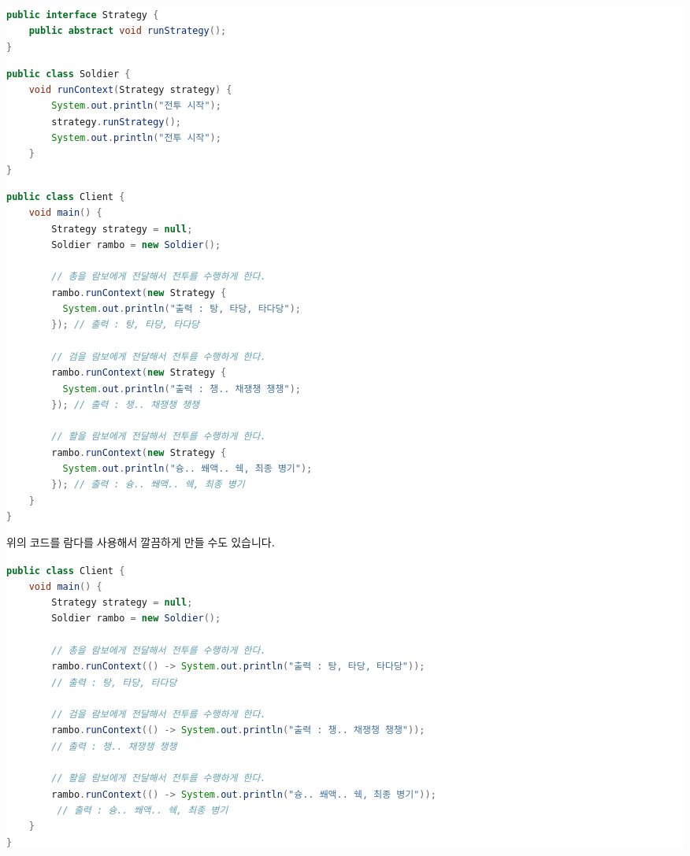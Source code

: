 ```java
public interface Strategy {
    public abstract void runStrategy();
}
```


```java
public class Soldier {
    void runContext(Strategy strategy) {
        System.out.println("전투 시작");
        strategy.runStrategy();
        System.out.println("전투 시작");
    }
}
```

```java
public class Client {
    void main() {
        Strategy strategy = null;
        Soldier rambo = new Soldier();

        // 총을 람보에게 전달해서 전투를 수행하게 한다.
        rambo.runContext(new Strategy {
          System.out.println("출력 : 탕, 타당, 타다당");
        }); // 출력 : 탕, 타당, 타다당

        // 검을 람보에게 전달해서 전투를 수행하게 한다.
        rambo.runContext(new Strategy {
          System.out.println("출력 : 챙.. 채쟁챙 챙챙");
        }); // 출력 : 챙.. 채쟁챙 챙챙

        // 활을 람보에게 전달해서 전투를 수행하게 한다.
        rambo.runContext(new Strategy {
          System.out.println("슝.. 쐐액.. 쉑, 최종 병기");
        }); // 출력 : 슝.. 쐐액.. 쉑, 최종 병기
    }
}
```

위의 코드를 람다를 사용해서 깔끔하게 만들 수도 있습니다.

```java
public class Client {
    void main() {
        Strategy strategy = null;
        Soldier rambo = new Soldier();

        // 총을 람보에게 전달해서 전투를 수행하게 한다.
        rambo.runContext(() -> System.out.println("출력 : 탕, 타당, 타다당")); 
        // 출력 : 탕, 타당, 타다당

        // 검을 람보에게 전달해서 전투를 수행하게 한다.
        rambo.runContext(() -> System.out.println("출력 : 챙.. 채쟁챙 챙챙")); 
        // 출력 : 챙.. 채쟁챙 챙챙

        // 활을 람보에게 전달해서 전투를 수행하게 한다.
        rambo.runContext(() -> System.out.println("슝.. 쐐액.. 쉑, 최종 병기"));
         // 출력 : 슝.. 쐐액.. 쉑, 최종 병기
    }
}
```
